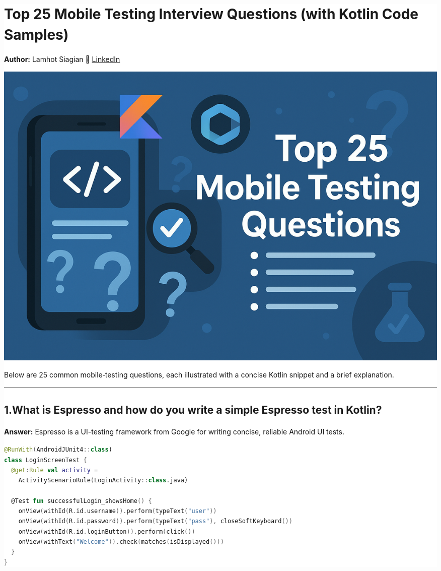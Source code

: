 
# Top 25 Mobile Testing Interview Questions (with Kotlin Code Samples)

**Author:** Lamhot Siagian 🔗 [LinkedIn](https://www.linkedin.com/in/lamhotsiagian)

![Top 25 Mobile Testing Interview Questions](images/image4.png)

Below are 25 common mobile‐testing questions, each illustrated with a concise Kotlin snippet and a brief explanation.

---

## 1.What is Espresso and how do you write a simple Espresso test in Kotlin?  
   **Answer:** Espresso is a UI-testing framework from Google for writing concise, reliable Android UI tests. 
   ```kotlin
   @RunWith(AndroidJUnit4::class)
   class LoginScreenTest {
     @get:Rule val activity = 
       ActivityScenarioRule(LoginActivity::class.java)

     @Test fun successfulLogin_showsHome() {
       onView(withId(R.id.username)).perform(typeText("user"))
       onView(withId(R.id.password)).perform(typeText("pass"), closeSoftKeyboard())
       onView(withId(R.id.loginButton)).perform(click())
       onView(withText("Welcome")).check(matches(isDisplayed()))
     }
   }
````
